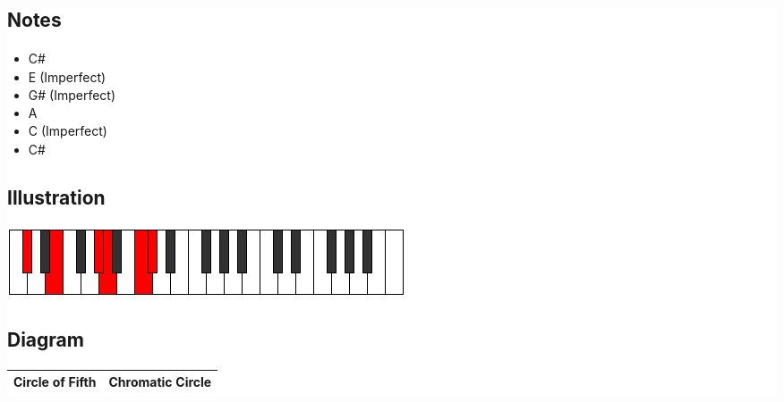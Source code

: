 ## Notes

- C#
- E (Imperfect)
- G# (Imperfect)
- A
- C (Imperfect)
- C#

## Illustration

![CSharpKyritonic](ModeCSharpKyritonic.png)

## Diagram

| Circle of Fifth | Chromatic Circle |
|-----------------|------------------|